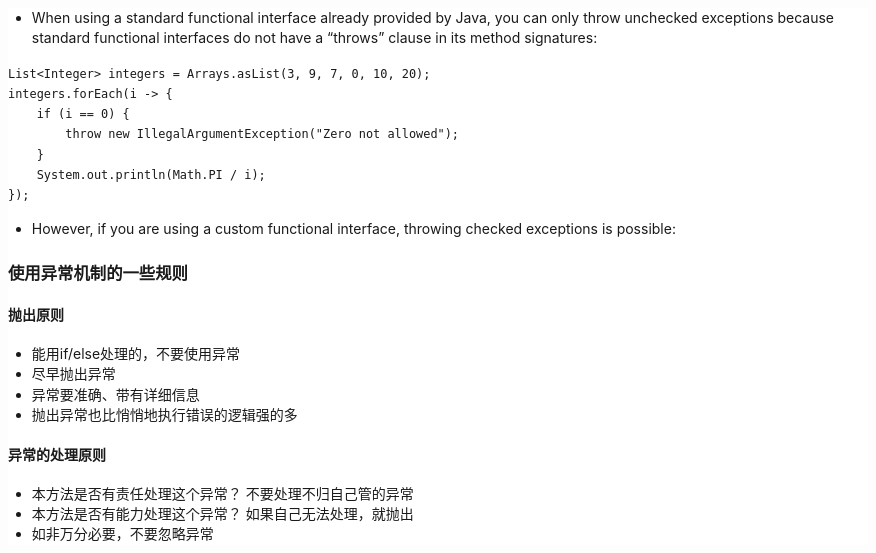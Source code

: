 * When using a standard functional interface already provided by Java, you can only throw unchecked exceptions because standard functional interfaces do not have a “throws” clause in its method signatures:

```
List<Integer> integers = Arrays.asList(3, 9, 7, 0, 10, 20);
integers.forEach(i -> {
    if (i == 0) {
        throw new IllegalArgumentException("Zero not allowed");
    }
    System.out.println(Math.PI / i);
});
```
* However, if you are using a custom functional interface, throwing checked exceptions is possible:

### 使用异常机制的一些规则

#### 抛出原则
* 能⽤if/else处理的，不要使⽤异常
* 尽早抛出异常
* 异常要准确、带有详细信息
* 抛出异常也⽐悄悄地执⾏错误的逻辑强的多

#### 异常的处理原则

* 本⽅法是否有责任处理这个异常？
不要处理不归⾃⼰管的异常
* 本⽅法是否有能⼒处理这个异常？
 如果⾃⼰⽆法处理，就抛出
* 如⾮万分必要，不要忽略异常








